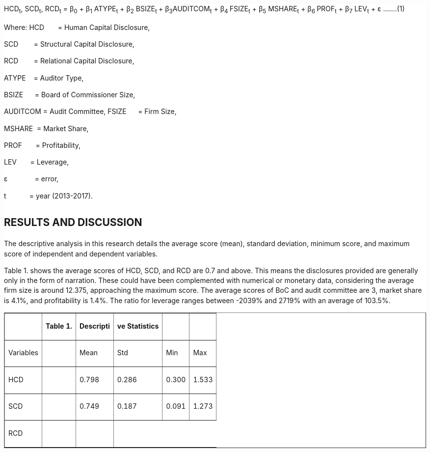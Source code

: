 <p><span class="font4">HCD<sub>t</sub>, SCD<sub>t</sub>, RCD<sub>t</sub> = β<sub>0</sub> + β<sub>1</sub> ATYPE<sub>t</sub> + β<sub>2</sub> BSIZE<sub>t </sub>+ β<sub>3</sub>AUDITCOM<sub>t</sub> + β<sub>4 </sub>FSIZE<sub>t</sub> + β<sub>5</sub> MSHARE<sub>t</sub> + β<sub>6 </sub>PROF<sub>t</sub> + β<sub>7</sub> LEV<sub>t</sub> + ε .......(1)</span></p>
<p><span class="font4">Where: HCD &nbsp;&nbsp;&nbsp;&nbsp;&nbsp;&nbsp;= Human Capital Disclosure,</span></p>
<p><span class="font4">SCD &nbsp;&nbsp;&nbsp;&nbsp;&nbsp;&nbsp;&nbsp;= Structural Capital Disclosure,</span></p>
<p><span class="font4">RCD &nbsp;&nbsp;&nbsp;&nbsp;&nbsp;&nbsp;&nbsp;= Relational Capital Disclosure,</span></p>
<p><span class="font4">ATYPE &nbsp;&nbsp;&nbsp;= Auditor Type,</span></p>
<p><span class="font4">BSIZE &nbsp;&nbsp;&nbsp;&nbsp;&nbsp;= Board of Commissioner Size,</span></p>
<p><span class="font4">AUDITCOM = Audit Committee, FSIZE &nbsp;&nbsp;&nbsp;&nbsp;&nbsp;= Firm Size,</span></p>
<p><span class="font4">MSHARE &nbsp;= Market Share,</span></p>
<p><span class="font4">PROF &nbsp;&nbsp;&nbsp;&nbsp;&nbsp;&nbsp;= Profitability,</span></p>
<p><span class="font4">LEV &nbsp;&nbsp;&nbsp;&nbsp;&nbsp;&nbsp;= Leverage,</span></p>
<p><span class="font0">ε &nbsp;&nbsp;&nbsp;&nbsp;&nbsp;&nbsp;&nbsp;&nbsp;&nbsp;&nbsp;&nbsp;&nbsp;&nbsp;</span><span class="font4">= error,</span></p>
<p><span class="font4">t &nbsp;&nbsp;&nbsp;&nbsp;&nbsp;&nbsp;&nbsp;&nbsp;&nbsp;&nbsp;&nbsp;= year (2013-2017).</span></p>
<h2><a name="bookmark9"></a><span class="font4" style="font-weight:bold;"><a name="bookmark10"></a>RESULTS AND DISCUSSION</span></h2>
<p><span class="font4">The descriptive analysis in this research details the average score (mean), standard deviation, minimum score, and maximum score of independent and dependent variables.</span></p>
<p><span class="font4">Table 1. shows the average scores of HCD, SCD, and RCD are 0.7 and above. This means the disclosures provided are generally only in the form of narration. These could have been complemented with numerical or monetary data, considering the average firm size is around 12.375, approaching the maximum score. The average scores of BoC and audit committee are 3, market share is 4.1%, and profitability is 1.4%. The ratio for leverage ranges between -2039% and 2719% with an average of 103.5%.</span></p>
<table border="1">
<tr><td style="vertical-align:top;"></td><td style="vertical-align:top;">
<p><span class="font4" style="font-weight:bold;">Table 1.</span></p></td><td style="vertical-align:top;">
<p><span class="font4" style="font-weight:bold;">Descripti</span></p></td><td style="vertical-align:top;">
<p><span class="font4" style="font-weight:bold;">ve Statistics</span></p></td><td style="vertical-align:top;"></td><td style="vertical-align:top;"></td></tr>
<tr><td style="vertical-align:top;">
<p><span class="font2">Variables</span></p></td><td style="vertical-align:top;"></td><td style="vertical-align:top;">
<p><span class="font2">Mean</span></p></td><td style="vertical-align:top;">
<p><span class="font2">Std</span></p></td><td style="vertical-align:top;">
<p><span class="font2">Min</span></p></td><td style="vertical-align:top;">
<p><span class="font2">Max</span></p></td></tr>
<tr><td style="vertical-align:top;">
<p><span class="font2">HCD</span></p></td><td style="vertical-align:top;"></td><td style="vertical-align:top;">
<p><span class="font2">0.798</span></p></td><td style="vertical-align:top;">
<p><span class="font2">0.286</span></p></td><td style="vertical-align:top;">
<p><span class="font2">0.300</span></p></td><td style="vertical-align:top;">
<p><span class="font2">1.533</span></p></td></tr>
<tr><td style="vertical-align:bottom;">
<p><span class="font2">SCD</span></p></td><td style="vertical-align:top;"></td><td style="vertical-align:bottom;">
<p><span class="font2">0.749</span></p></td><td style="vertical-align:bottom;">
<p><span class="font2">0.187</span></p></td><td style="vertical-align:bottom;">
<p><span class="font2">0.091</span></p></td><td style="vertical-align:bottom;">
<p><span class="font2">1.273</span></p></td></tr>
<tr><td style="vertical-align:bottom;">
<p><span class="font2">RCD</span></p></td><td style="vertical-align:top;"></td><td style="vertical-align:bottom;">